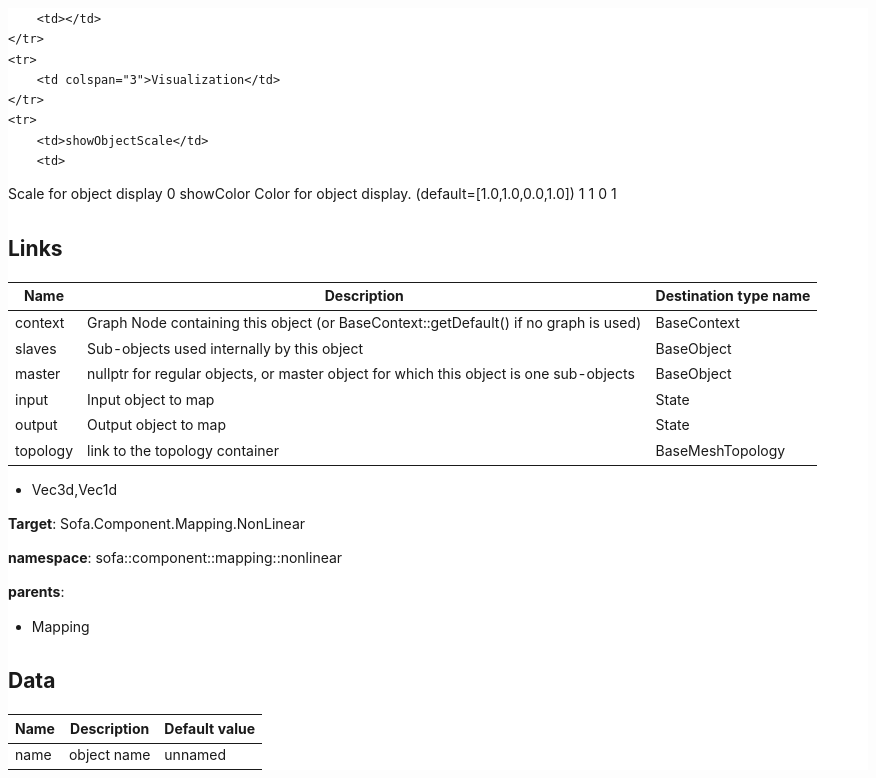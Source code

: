 		<td></td>
	</tr>
	<tr>
		<td colspan="3">Visualization</td>
	</tr>
	<tr>
		<td>showObjectScale</td>
		<td>
Scale for object display
		</td>
		<td>0</td>
	</tr>
	<tr>
		<td>showColor</td>
		<td>
Color for object display. (default=[1.0,1.0,0.0,1.0])
		</td>
		<td>1 1 0 1</td>
	</tr>

</tbody>
</table>

## Links


| Name | Description | Destination type name |
| ---- | ----------- | --------------------- |
|context|Graph Node containing this object (or BaseContext::getDefault() if no graph is used)|BaseContext|
|slaves|Sub-objects used internally by this object|BaseObject|
|master|nullptr for regular objects, or master object for which this object is one sub-objects|BaseObject|
|input|Input object to map|State<Rigid3d>|
|output|Output object to map|State<Vec1d>|
|topology|link to the topology container|BaseMeshTopology|

- Vec3d,Vec1d

__Target__: Sofa.Component.Mapping.NonLinear

__namespace__: sofa::component::mapping::nonlinear

__parents__:

- Mapping

## Data

<table>
    <thead>
        <tr>
            <th>Name</th>
            <th>Description</th>
            <th>Default value</th>
        </tr>
    </thead>
    <tbody>
	<tr>
		<td>name</td>
		<td>
object name
		</td>
		<td>unnamed</td>